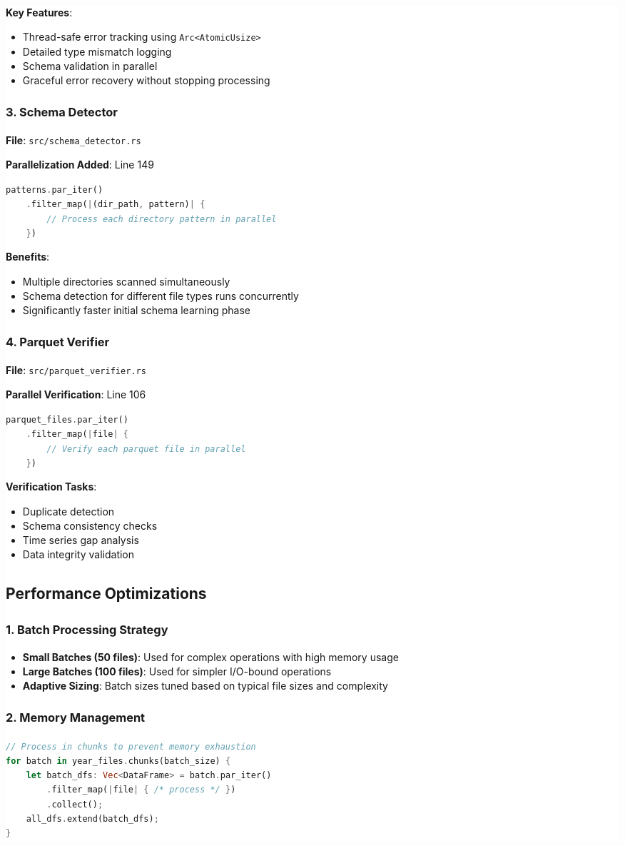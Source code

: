 **Key Features**:
- Thread-safe error tracking using `Arc<AtomicUsize>`
- Detailed type mismatch logging
- Schema validation in parallel
- Graceful error recovery without stopping processing

### 3. Schema Detector
**File**: `src/schema_detector.rs`

**Parallelization Added**: Line 149
```rust
patterns.par_iter()
    .filter_map(|(dir_path, pattern)| {
        // Process each directory pattern in parallel
    })
```

**Benefits**:
- Multiple directories scanned simultaneously
- Schema detection for different file types runs concurrently
- Significantly faster initial schema learning phase

### 4. Parquet Verifier
**File**: `src/parquet_verifier.rs`

**Parallel Verification**: Line 106
```rust
parquet_files.par_iter()
    .filter_map(|file| {
        // Verify each parquet file in parallel
    })
```

**Verification Tasks**:
- Duplicate detection
- Schema consistency checks
- Time series gap analysis
- Data integrity validation

## Performance Optimizations

### 1. Batch Processing Strategy
- **Small Batches (50 files)**: Used for complex operations with high memory usage
- **Large Batches (100 files)**: Used for simpler I/O-bound operations
- **Adaptive Sizing**: Batch sizes tuned based on typical file sizes and complexity

### 2. Memory Management
```rust
// Process in chunks to prevent memory exhaustion
for batch in year_files.chunks(batch_size) {
    let batch_dfs: Vec<DataFrame> = batch.par_iter()
        .filter_map(|file| { /* process */ })
        .collect();
    all_dfs.extend(batch_dfs);
}
```
